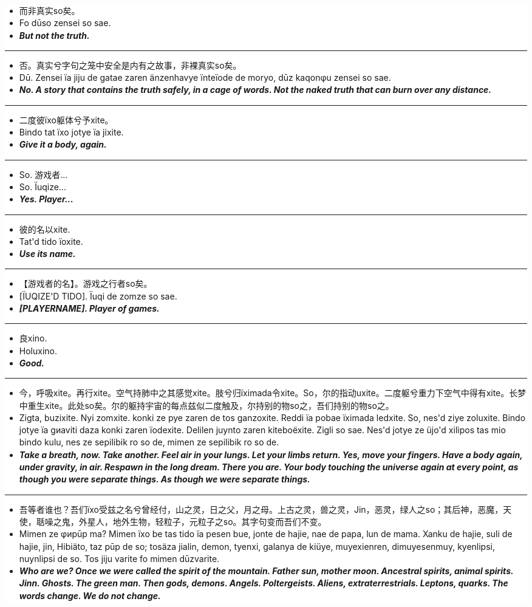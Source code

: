 - 而非真实so矣。
- Fo dūso zensei so sae.
- ***But not the truth.***

***

- 否。真实兮字句之笼中安全是内有之故事，非裸真实so矣。
- Dū. Zensei ïa jiju de gatae zaren änzenhavye ïnteïode de moryo, dūz kaqonφu zensei so sae.
- ***No. A story that contains the truth safely, in a cage of words. Not the naked truth that can burn over any distance.***

***

- 二度彼ïxo躯体兮予xite。
- Bindo tat ïxo jotye ïa jixite.
- ***Give it a body, again.***

***

- So. 游戏者...
- So. Ïuqize...
- ***Yes. Player...***

***

- 彼的名以xite.
- Tat'd tido ïoxite.
- ***Use its name.***

***

- 【游戏者的名】。游戏之行者so矣。
- [ÏUQIZE'D TIDO]. Ïuqi de zomze so sae.
- ***[PLAYERNAME]. Player of games.***

***

- 良xino.
- Holuxino.
- ***Good.***

***

- 今，呼吸xite。再行xite。空气持肺中之其感觉xite。肢兮归ïximada令xite。So，尔的指动uxite。二度躯兮重力下空气中得有xite。长梦中重生xite。此处so矣。尔的躯持宇宙的每点兹似二度触及，尔持别的物so之，吾们持别的物so之。
- Zigta, buzixite. Nyi zomxite. konki ze pye zaren de tos ganzoxite. Reddi ïa pobae ïximada ledxite. So, nes'd ziye zoluxite. Bindo jotye ïa gиaviti daza konki zaren ïodexite. Delilen juynto zaren kiteboëxite. Zigli so sae. Nes'd jotye ze üjo'd xilipos tas mio bindo kulu, nes ze sepilibik ro so de, mimen ze sepilibik ro so de.
- ***Take a breath, now. Take another. Feel air in your lungs. Let your limbs return. Yes, move your fingers. Have a body again, under gravity, in air. Respawn in the long dream. There you are. Your body touching the universe again at every point, as though you were separate things. As though we were separate things.***

***

- 吾等者谁也？吾们ïxo受兹之名兮曾经付，山之灵，日之父，月之母。上古之灵，兽之灵，Jin，恶灵，绿人之so；其后神，恶魔，天使，聒噪之鬼，外星人，地外生物，轻粒子，元粒子之so。其字句变而吾们不变。
- Mimen ze φиpūp ma? Mimen ïxo be tas tido ïa pesen bue, jonte de hajie, nae de papa, lun de mama. Xanku de hajie, suli de hajie, jin, Hibiäto, taz pūp de so; tosäza jialin, demon, tyenxi, galanya de kiüye, muyexienren, dimuyesenmuy, kyenlipsi, nuynlipsi de so. Tos jiju varite fo mimen dūzvarite.
- ***Who are we? Once we were called the spirit of the mountain. Father sun, mother moon. Ancestral spirits, animal spirits. Jinn. Ghosts. The green man. Then gods, demons. Angels. Poltergeists. Aliens, extraterrestrials. Leptons, quarks. The words change. We do not change.***
